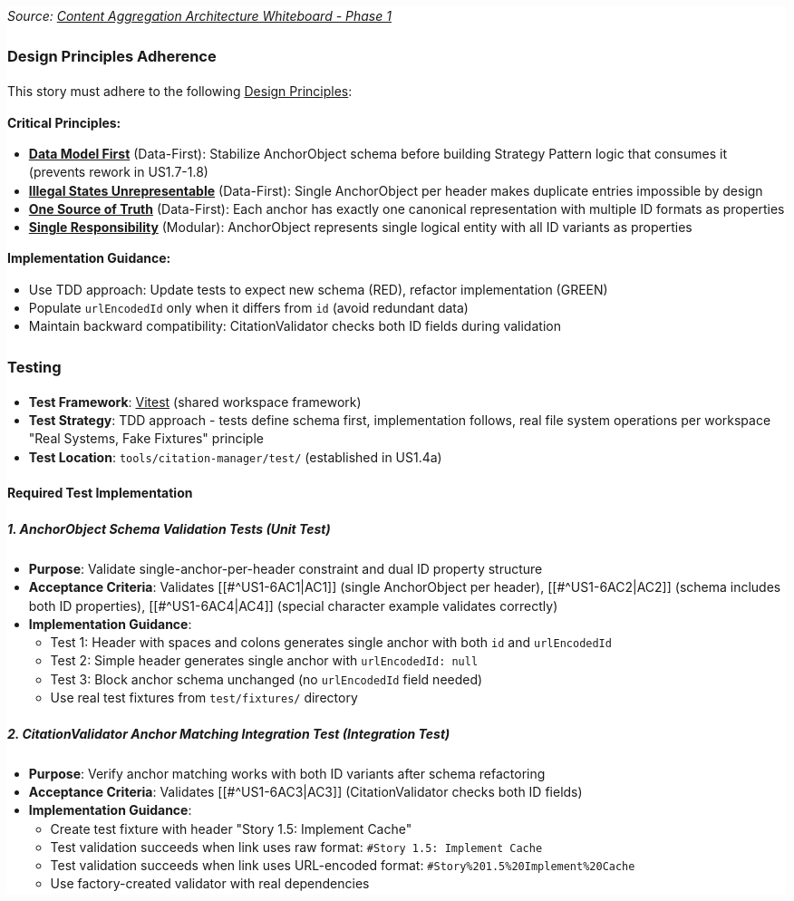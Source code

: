 _Source: [Content Aggregation Architecture Whiteboard - Phase 1](../../content-aggregation-architecture-whiteboard.md#Phase%201%20Implement%20US%201.6%20(Refactor%20the%20Anchor%20Schema))_

### Design Principles Adherence

This story must adhere to the following [Design Principles](../../../../../../../design-docs/Architecture%20Principles.md):

**Critical Principles:**
- [**Data Model First**](../../../../../../../design-docs/Architecture%20Principles.md#^data-model-first) (Data-First): Stabilize AnchorObject schema before building Strategy Pattern logic that consumes it (prevents rework in US1.7-1.8)
- [**Illegal States Unrepresentable**](../../../../../../../design-docs/Architecture%20Principles.md#^illegal-states-unrepresentable) (Data-First): Single AnchorObject per header makes duplicate entries impossible by design
- [**One Source of Truth**](../../../../../../../design-docs/Architecture%20Principles.md#^one-source-of-truth) (Data-First): Each anchor has exactly one canonical representation with multiple ID formats as properties
- [**Single Responsibility**](../../../../../../../design-docs/Architecture%20Principles.md#^single-responsibility) (Modular): AnchorObject represents single logical entity with all ID variants as properties

**Implementation Guidance:**
- Use TDD approach: Update tests to expect new schema (RED), refactor implementation (GREEN)
- Populate `urlEncodedId` only when it differs from `id` (avoid redundant data)
- Maintain backward compatibility: CitationValidator checks both ID fields during validation

### Testing

- **Test Framework**: [Vitest](../../content-aggregation-architecture.md#Testing%20Strategy) (shared workspace framework)
- **Test Strategy**: TDD approach - tests define schema first, implementation follows, real file system operations per workspace "Real Systems, Fake Fixtures" principle
- **Test Location**: `tools/citation-manager/test/` (established in US1.4a)

#### Required Test Implementation

##### 1. AnchorObject Schema Validation Tests (Unit Test)
- **Purpose**: Validate single-anchor-per-header constraint and dual ID property structure
- **Acceptance Criteria**: Validates [[#^US1-6AC1|AC1]] (single AnchorObject per header), [[#^US1-6AC2|AC2]] (schema includes both ID properties), [[#^US1-6AC4|AC4]] (special character example validates correctly)
- **Implementation Guidance**:
  - Test 1: Header with spaces and colons generates single anchor with both `id` and `urlEncodedId`
  - Test 2: Simple header generates single anchor with `urlEncodedId: null`
  - Test 3: Block anchor schema unchanged (no `urlEncodedId` field needed)
  - Use real test fixtures from `test/fixtures/` directory

##### 2. CitationValidator Anchor Matching Integration Test (Integration Test)
- **Purpose**: Verify anchor matching works with both ID variants after schema refactoring
- **Acceptance Criteria**: Validates [[#^US1-6AC3|AC3]] (CitationValidator checks both ID fields)
- **Implementation Guidance**:
  - Create test fixture with header "Story 1.5: Implement Cache"
  - Test validation succeeds when link uses raw format: `#Story 1.5: Implement Cache`
  - Test validation succeeds when link uses URL-encoded format: `#Story%201.5%20Implement%20Cache`
  - Use factory-created validator with real dependencies
